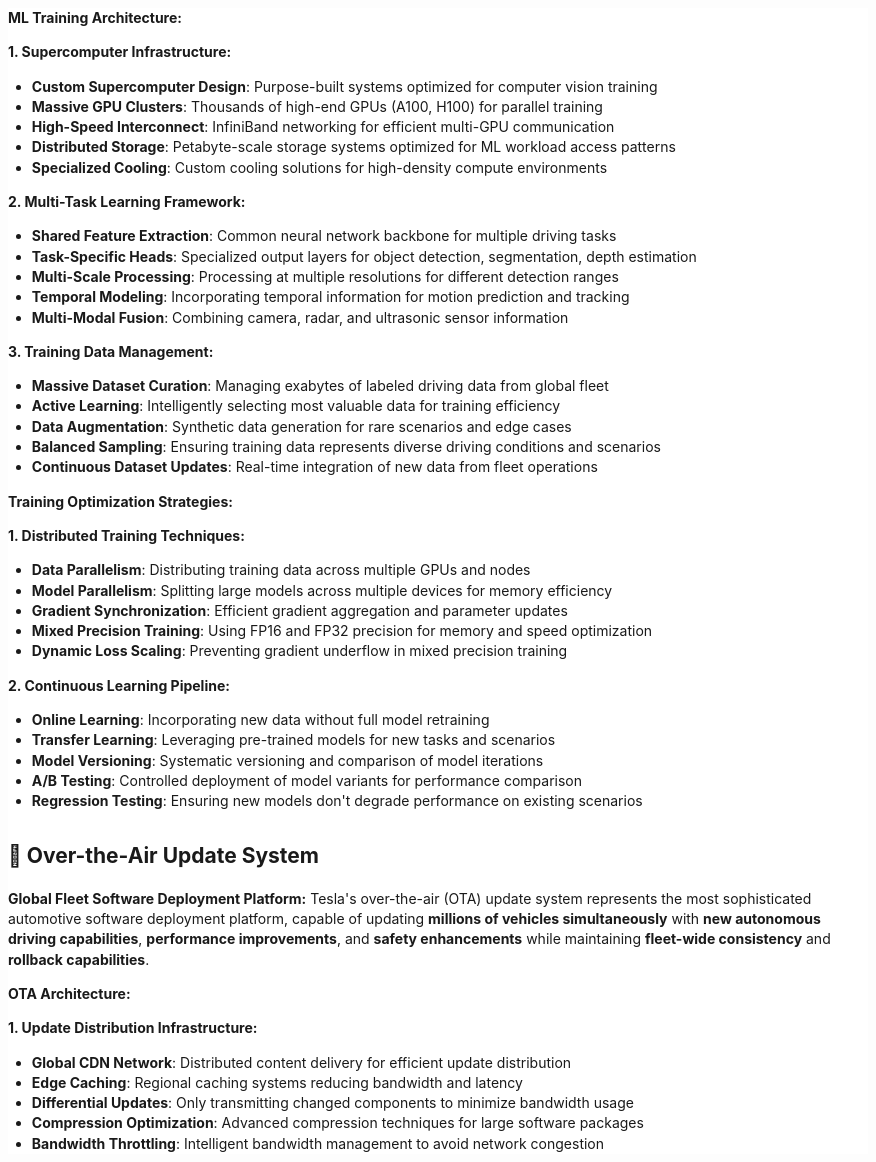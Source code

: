**ML Training Architecture:**

**1. Supercomputer Infrastructure:**
- **Custom Supercomputer Design**: Purpose-built systems optimized for computer vision training
- **Massive GPU Clusters**: Thousands of high-end GPUs (A100, H100) for parallel training
- **High-Speed Interconnect**: InfiniBand networking for efficient multi-GPU communication
- **Distributed Storage**: Petabyte-scale storage systems optimized for ML workload access patterns
- **Specialized Cooling**: Custom cooling solutions for high-density compute environments

**2. Multi-Task Learning Framework:**
- **Shared Feature Extraction**: Common neural network backbone for multiple driving tasks
- **Task-Specific Heads**: Specialized output layers for object detection, segmentation, depth estimation
- **Multi-Scale Processing**: Processing at multiple resolutions for different detection ranges
- **Temporal Modeling**: Incorporating temporal information for motion prediction and tracking
- **Multi-Modal Fusion**: Combining camera, radar, and ultrasonic sensor information

**3. Training Data Management:**
- **Massive Dataset Curation**: Managing exabytes of labeled driving data from global fleet
- **Active Learning**: Intelligently selecting most valuable data for training efficiency
- **Data Augmentation**: Synthetic data generation for rare scenarios and edge cases
- **Balanced Sampling**: Ensuring training data represents diverse driving conditions and scenarios
- **Continuous Dataset Updates**: Real-time integration of new data from fleet operations

**Training Optimization Strategies:**

**1. Distributed Training Techniques:**
- **Data Parallelism**: Distributing training data across multiple GPUs and nodes
- **Model Parallelism**: Splitting large models across multiple devices for memory efficiency
- **Gradient Synchronization**: Efficient gradient aggregation and parameter updates
- **Mixed Precision Training**: Using FP16 and FP32 precision for memory and speed optimization
- **Dynamic Loss Scaling**: Preventing gradient underflow in mixed precision training

**2. Continuous Learning Pipeline:**
- **Online Learning**: Incorporating new data without full model retraining
- **Transfer Learning**: Leveraging pre-trained models for new tasks and scenarios
- **Model Versioning**: Systematic versioning and comparison of model iterations
- **A/B Testing**: Controlled deployment of model variants for performance comparison
- **Regression Testing**: Ensuring new models don't degrade performance on existing scenarios

## 🔄 Over-the-Air Update System

**Global Fleet Software Deployment Platform:**
Tesla's over-the-air (OTA) update system represents the most sophisticated automotive software deployment platform, capable of updating **millions of vehicles simultaneously** with **new autonomous driving capabilities**, **performance improvements**, and **safety enhancements** while maintaining **fleet-wide consistency** and **rollback capabilities**.

**OTA Architecture:**

**1. Update Distribution Infrastructure:**
- **Global CDN Network**: Distributed content delivery for efficient update distribution
- **Edge Caching**: Regional caching systems reducing bandwidth and latency
- **Differential Updates**: Only transmitting changed components to minimize bandwidth usage
- **Compression Optimization**: Advanced compression techniques for large software packages
- **Bandwidth Throttling**: Intelligent bandwidth management to avoid network congestion
